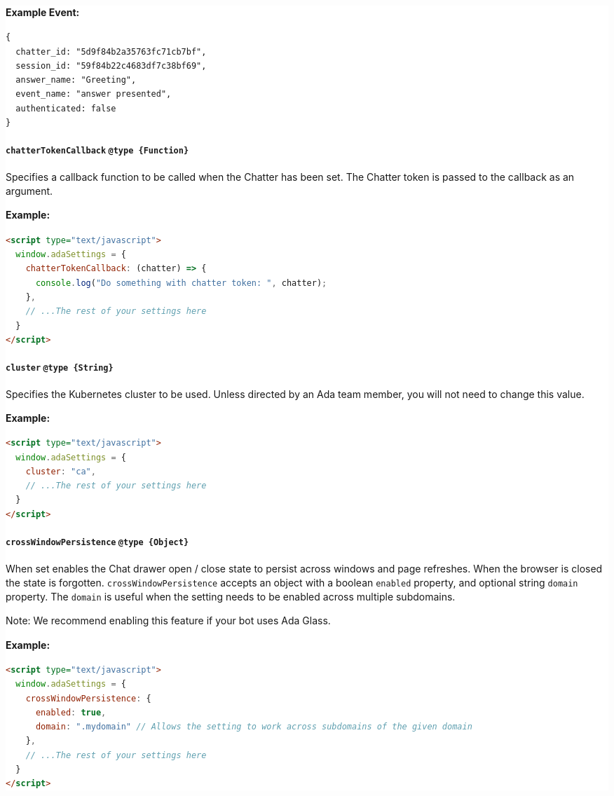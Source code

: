 **Example Event:**
```
{
  chatter_id: "5d9f84b2a35763fc71cb7bf",
  session_id: "59f84b22c4683df7c38bf69",
  answer_name: "Greeting",
  event_name: "answer presented",
  authenticated: false
}
```

#### `chatterTokenCallback` `@type {Function}`
Specifies a callback function to be called when the Chatter has been set. The Chatter token is passed to the callback as an argument.

**Example:**
```html
<script type="text/javascript">
  window.adaSettings = {
    chatterTokenCallback: (chatter) => {
      console.log("Do something with chatter token: ", chatter);
    },
    // ...The rest of your settings here
  }
</script>
```

#### `cluster` `@type {String}`
Specifies the Kubernetes cluster to be used. Unless directed by an Ada team member, you will not need to change this value.

**Example:**
```html
<script type="text/javascript">
  window.adaSettings = {
    cluster: "ca",
    // ...The rest of your settings here
  }
</script>
```

#### `crossWindowPersistence` `@type {Object}`
When set enables the Chat drawer open / close state to persist across windows and page refreshes. When the browser is closed the state is forgotten. `crossWindowPersistence` accepts an object with a boolean `enabled` property, and optional string `domain` property. The `domain` is useful when the setting needs to be enabled across multiple subdomains.

Note: We recommend enabling this feature if your bot uses Ada Glass.

**Example:**
```html
<script type="text/javascript">
  window.adaSettings = {
    crossWindowPersistence: {
      enabled: true,
      domain: ".mydomain" // Allows the setting to work across subdomains of the given domain
    },
    // ...The rest of your settings here
  }
</script>
```
